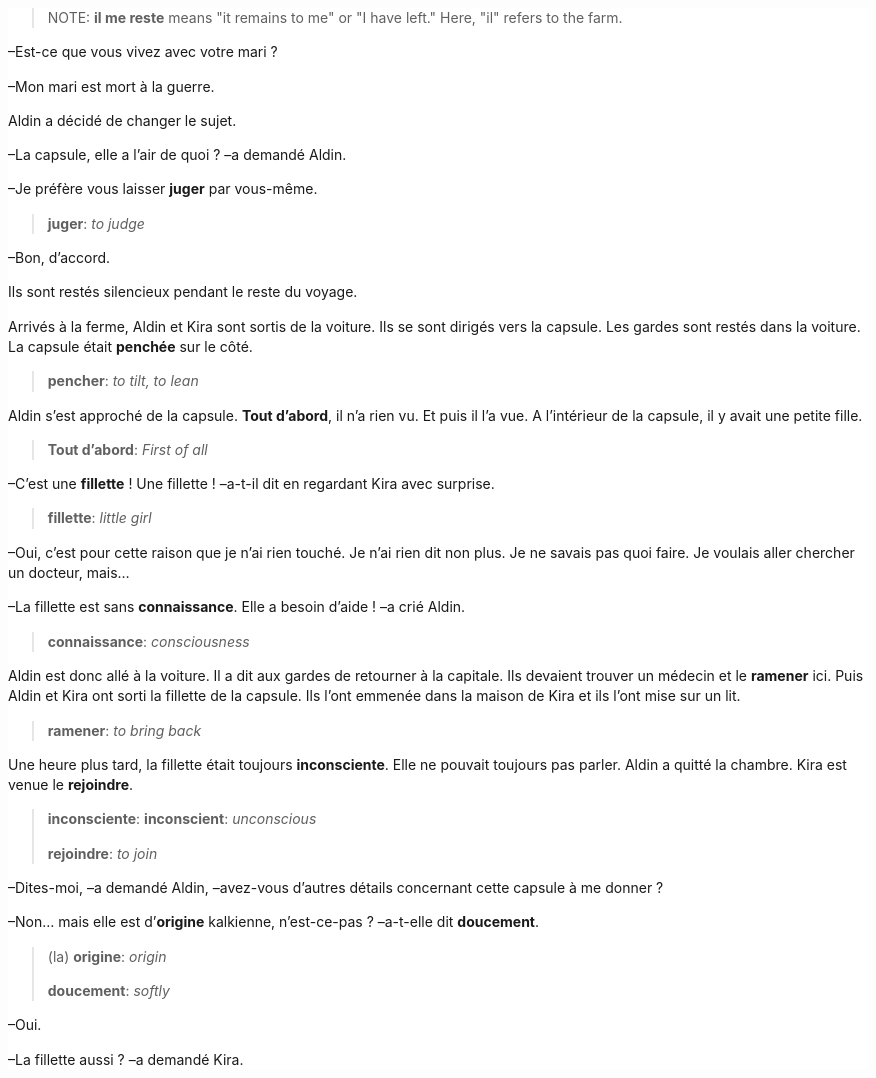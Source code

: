 > NOTE: **il me reste** means "it remains to me" or "I have left." Here, "il" refers to the farm.

–Est-ce que vous vivez avec votre mari ? 

–Mon mari est mort à la guerre.

Aldin a décidé de changer le sujet.

–La capsule, elle a l’air de quoi ? –a demandé Aldin.

–Je préfère vous laisser **juger** par vous-même.

> **juger**: *to judge*

–Bon, d’accord.

Ils sont restés silencieux pendant le reste du voyage.

Arrivés à la ferme, Aldin et Kira sont sortis de la voiture. Ils se sont dirigés vers la capsule. Les gardes sont restés dans la voiture. La capsule était **penchée** sur le côté.

> **pencher**: *to tilt, to lean*

Aldin s’est approché de la capsule. **Tout d’abord**, il n’a rien vu. Et puis il l’a vue. A l’intérieur de la capsule, il y avait une petite fille.

> **Tout d’abord**: *First of all*

–C’est une **fillette** ! Une fillette ! –a-t-il dit en regardant Kira avec surprise.

> **fillette**: *little girl*

–Oui, c’est pour cette raison que je n’ai rien touché. Je n’ai rien dit non plus. Je ne savais pas quoi faire. Je voulais aller chercher un docteur, mais…

–La fillette est sans **connaissance**. Elle a besoin d’aide ! –a crié Aldin.

> **connaissance**: *consciousness*

Aldin est donc allé à la voiture. Il a dit aux gardes de retourner à la capitale. Ils devaient trouver un médecin et le **ramener** ici. Puis Aldin et Kira ont sorti la fillette de la capsule. Ils l’ont emmenée dans la maison de Kira et ils l’ont mise sur un lit.

> **ramener**: *to bring back*

Une heure plus tard, la fillette était toujours **inconsciente**. Elle ne pouvait toujours pas parler. Aldin a quitté la chambre. Kira est venue le **rejoindre**.

> **inconsciente**: **inconscient**: *unconscious*
>
> **rejoindre**: *to join*

–Dites-moi, –a demandé Aldin, –avez-vous d’autres détails concernant cette capsule à me donner ? 

–Non… mais elle est d’**origine** kalkienne, n’est-ce-pas ? –a-t-elle dit **doucement**.

> (la) **origine**: *origin*
>
> **doucement**: *softly*

–Oui.

–La fillette aussi ? –a demandé Kira.
